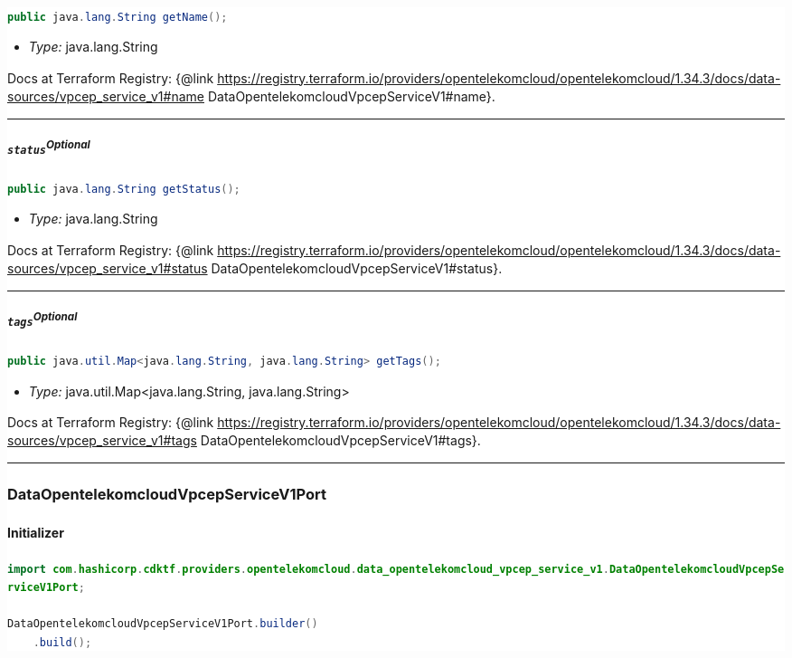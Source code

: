```java
public java.lang.String getName();
```

- *Type:* java.lang.String

Docs at Terraform Registry: {@link https://registry.terraform.io/providers/opentelekomcloud/opentelekomcloud/1.34.3/docs/data-sources/vpcep_service_v1#name DataOpentelekomcloudVpcepServiceV1#name}.

---

##### `status`<sup>Optional</sup> <a name="status" id="@cdktf/provider-opentelekomcloud.dataOpentelekomcloudVpcepServiceV1.DataOpentelekomcloudVpcepServiceV1Config.property.status"></a>

```java
public java.lang.String getStatus();
```

- *Type:* java.lang.String

Docs at Terraform Registry: {@link https://registry.terraform.io/providers/opentelekomcloud/opentelekomcloud/1.34.3/docs/data-sources/vpcep_service_v1#status DataOpentelekomcloudVpcepServiceV1#status}.

---

##### `tags`<sup>Optional</sup> <a name="tags" id="@cdktf/provider-opentelekomcloud.dataOpentelekomcloudVpcepServiceV1.DataOpentelekomcloudVpcepServiceV1Config.property.tags"></a>

```java
public java.util.Map<java.lang.String, java.lang.String> getTags();
```

- *Type:* java.util.Map<java.lang.String, java.lang.String>

Docs at Terraform Registry: {@link https://registry.terraform.io/providers/opentelekomcloud/opentelekomcloud/1.34.3/docs/data-sources/vpcep_service_v1#tags DataOpentelekomcloudVpcepServiceV1#tags}.

---

### DataOpentelekomcloudVpcepServiceV1Port <a name="DataOpentelekomcloudVpcepServiceV1Port" id="@cdktf/provider-opentelekomcloud.dataOpentelekomcloudVpcepServiceV1.DataOpentelekomcloudVpcepServiceV1Port"></a>

#### Initializer <a name="Initializer" id="@cdktf/provider-opentelekomcloud.dataOpentelekomcloudVpcepServiceV1.DataOpentelekomcloudVpcepServiceV1Port.Initializer"></a>

```java
import com.hashicorp.cdktf.providers.opentelekomcloud.data_opentelekomcloud_vpcep_service_v1.DataOpentelekomcloudVpcepServiceV1Port;

DataOpentelekomcloudVpcepServiceV1Port.builder()
    .build();
```
